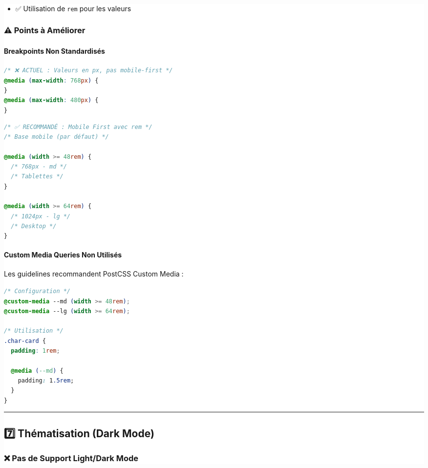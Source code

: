 - ✅ Utilisation de `rem` pour les valeurs

### ⚠️ Points à Améliorer

#### Breakpoints Non Standardisés

```css
/* ❌ ACTUEL : Valeurs en px, pas mobile-first */
@media (max-width: 768px) {
}
@media (max-width: 480px) {
}
```

```css
/* ✅ RECOMMANDÉ : Mobile First avec rem */
/* Base mobile (par défaut) */

@media (width >= 48rem) {
  /* 768px - md */
  /* Tablettes */
}

@media (width >= 64rem) {
  /* 1024px - lg */
  /* Desktop */
}
```

#### Custom Media Queries Non Utilisés

Les guidelines recommandent PostCSS Custom Media :

```css
/* Configuration */
@custom-media --md (width >= 48rem);
@custom-media --lg (width >= 64rem);

/* Utilisation */
.char-card {
  padding: 1rem;

  @media (--md) {
    padding: 1.5rem;
  }
}
```

---

## 7️⃣ Thématisation (Dark Mode)

### ❌ Pas de Support Light/Dark Mode
